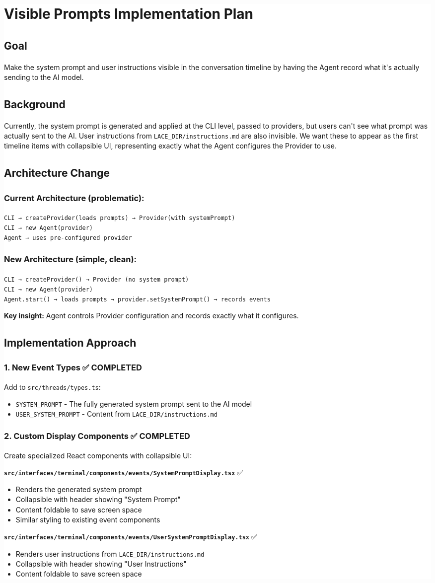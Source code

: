 # Visible Prompts Implementation Plan

## Goal
Make the system prompt and user instructions visible in the conversation timeline by having the Agent record what it's actually sending to the AI model.

## Background
Currently, the system prompt is generated and applied at the CLI level, passed to providers, but users can't see what prompt was actually sent to the AI. User instructions from `LACE_DIR/instructions.md` are also invisible. We want these to appear as the first timeline items with collapsible UI, representing exactly what the Agent configures the Provider to use.

## Architecture Change

### Current Architecture (problematic):
```
CLI → createProvider(loads prompts) → Provider(with systemPrompt) 
CLI → new Agent(provider)
Agent → uses pre-configured provider
```

### New Architecture (simple, clean):
```
CLI → createProvider() → Provider (no system prompt)
CLI → new Agent(provider)
Agent.start() → loads prompts → provider.setSystemPrompt() → records events
```

**Key insight:** Agent controls Provider configuration and records exactly what it configures.

## Implementation Approach

### 1. New Event Types ✅ COMPLETED
Add to `src/threads/types.ts`:
- `SYSTEM_PROMPT` - The fully generated system prompt sent to the AI model
- `USER_SYSTEM_PROMPT` - Content from `LACE_DIR/instructions.md`

### 2. Custom Display Components ✅ COMPLETED
Create specialized React components with collapsible UI:

**`src/interfaces/terminal/components/events/SystemPromptDisplay.tsx`** ✅
- Renders the generated system prompt
- Collapsible with header showing "System Prompt" 
- Content foldable to save screen space
- Similar styling to existing event components

**`src/interfaces/terminal/components/events/UserSystemPromptDisplay.tsx`** ✅
- Renders user instructions from `LACE_DIR/instructions.md`
- Collapsible with header showing "User Instructions"
- Content foldable to save screen space
